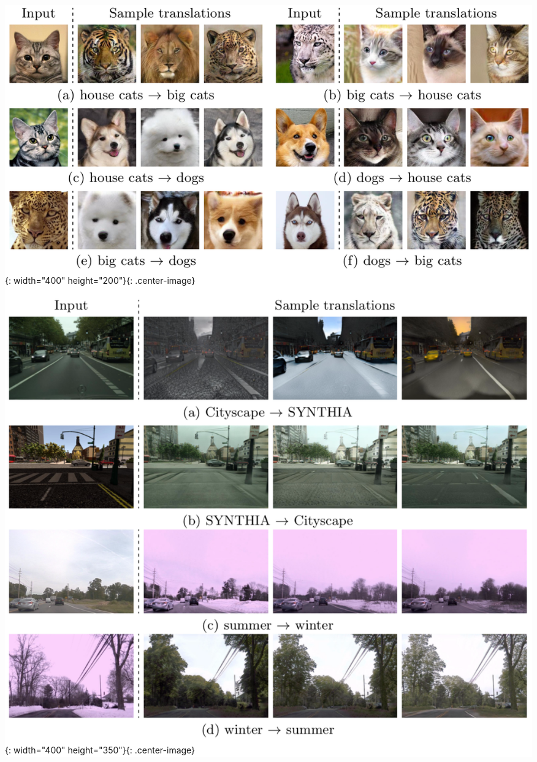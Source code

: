 ![D_ani](./../images/2019-10-02/D_ani.png){: width="400" height="200"}{: .center-image}

![D_street](./../images/2019-10-02/D_street.png){: width="400" height="350"}{: .center-image}
